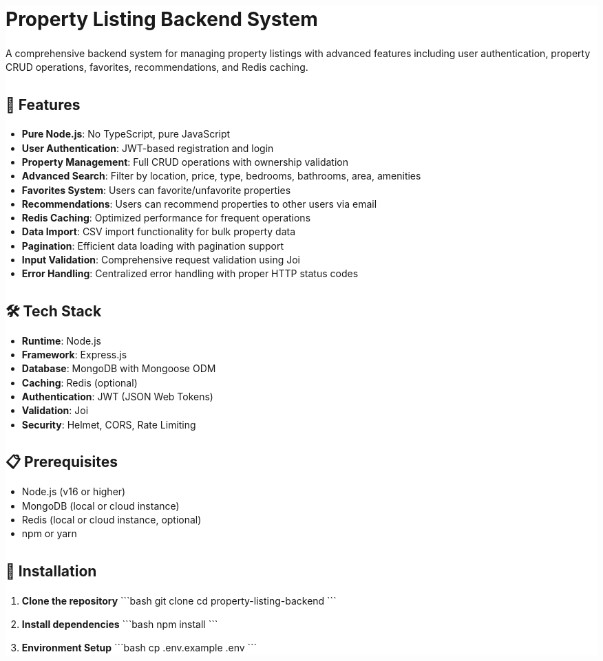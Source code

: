 # Property Listing Backend System

A comprehensive backend system for managing property listings with advanced features including user authentication, property CRUD operations, favorites, recommendations, and Redis caching.

## 🚀 Features

- **Pure Node.js**: No TypeScript, pure JavaScript
- **User Authentication**: JWT-based registration and login
- **Property Management**: Full CRUD operations with ownership validation
- **Advanced Search**: Filter by location, price, type, bedrooms, bathrooms, area, amenities
- **Favorites System**: Users can favorite/unfavorite properties
- **Recommendations**: Users can recommend properties to other users via email
- **Redis Caching**: Optimized performance for frequent operations
- **Data Import**: CSV import functionality for bulk property data
- **Pagination**: Efficient data loading with pagination support
- **Input Validation**: Comprehensive request validation using Joi
- **Error Handling**: Centralized error handling with proper HTTP status codes

## 🛠️ Tech Stack

- **Runtime**: Node.js
- **Framework**: Express.js
- **Database**: MongoDB with Mongoose ODM
- **Caching**: Redis (optional)
- **Authentication**: JWT (JSON Web Tokens)
- **Validation**: Joi
- **Security**: Helmet, CORS, Rate Limiting

## 📋 Prerequisites

- Node.js (v16 or higher)
- MongoDB (local or cloud instance)
- Redis (local or cloud instance, optional)
- npm or yarn

## 🔧 Installation

1. **Clone the repository**
   \`\`\`bash
   git clone <repository-url>
   cd property-listing-backend
   \`\`\`

2. **Install dependencies**
   \`\`\`bash
   npm install
   \`\`\`

3. **Environment Setup**
   \`\`\`bash
   cp .env.example .env
   \`\`\`
   